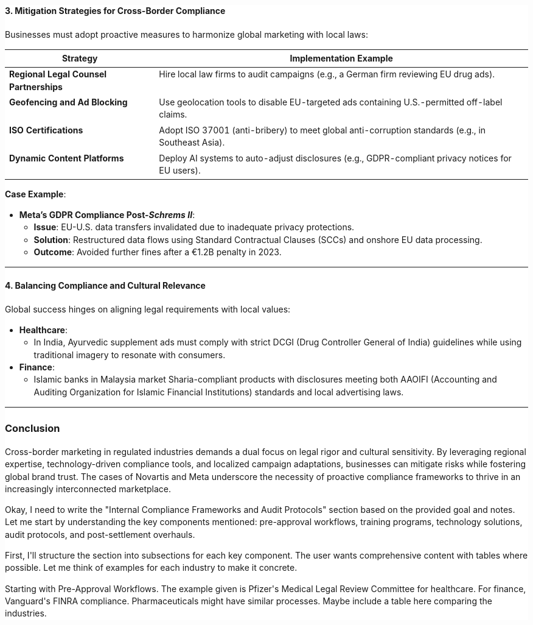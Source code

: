 
#### **3. Mitigation Strategies for Cross-Border Compliance**  
Businesses must adopt proactive measures to harmonize global marketing with local laws:  

| **Strategy**                          | **Implementation Example**                                                                 |  
|---------------------------------------|-------------------------------------------------------------------------------------------|  
| **Regional Legal Counsel Partnerships** | Hire local law firms to audit campaigns (e.g., a German firm reviewing EU drug ads).       |  
| **Geofencing and Ad Blocking**         | Use geolocation tools to disable EU-targeted ads containing U.S.-permitted off-label claims. |  
| **ISO Certifications**                 | Adopt ISO 37001 (anti-bribery) to meet global anti-corruption standards (e.g., in Southeast Asia). |  
| **Dynamic Content Platforms**          | Deploy AI systems to auto-adjust disclosures (e.g., GDPR-compliant privacy notices for EU users). |  

**Case Example**:  
- **Meta’s GDPR Compliance Post-*Schrems II***:  
  - **Issue**: EU-U.S. data transfers invalidated due to inadequate privacy protections.  
  - **Solution**: Restructured data flows using Standard Contractual Clauses (SCCs) and onshore EU data processing.  
  - **Outcome**: Avoided further fines after a €1.2B penalty in 2023.  

---

#### **4. Balancing Compliance and Cultural Relevance**  
Global success hinges on aligning legal requirements with local values:  
- **Healthcare**:  
  - In India, Ayurvedic supplement ads must comply with strict DCGI (Drug Controller General of India) guidelines while using traditional imagery to resonate with consumers.  
- **Finance**:  
  - Islamic banks in Malaysia market Sharia-compliant products with disclosures meeting both AAOIFI (Accounting and Auditing Organization for Islamic Financial Institutions) standards and local advertising laws.  

---

### **Conclusion**  
Cross-border marketing in regulated industries demands a dual focus on legal rigor and cultural sensitivity. By leveraging regional expertise, technology-driven compliance tools, and localized campaign adaptations, businesses can mitigate risks while fostering global brand trust. The cases of Novartis and Meta underscore the necessity of proactive compliance frameworks to thrive in an increasingly interconnected marketplace.


Okay, I need to write the "Internal Compliance Frameworks and Audit Protocols" section based on the provided goal and notes. Let me start by understanding the key components mentioned: pre-approval workflows, training programs, technology solutions, audit protocols, and post-settlement overhauls. 

First, I'll structure the section into subsections for each key component. The user wants comprehensive content with tables where possible. Let me think of examples for each industry to make it concrete. 

Starting with Pre-Approval Workflows. The example given is Pfizer's Medical Legal Review Committee for healthcare. For finance, Vanguard's FINRA compliance. Pharmaceuticals might have similar processes. Maybe include a table here comparing the industries.
